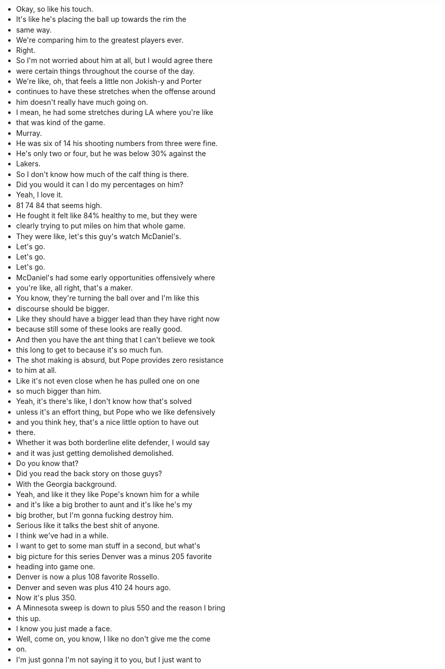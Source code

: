 *  Okay, so like his touch.
*  It's like he's placing the ball up towards the rim the
*  same way.
*  We're comparing him to the greatest players ever.
*  Right.
*  So I'm not worried about him at all, but I would agree there
*  were certain things throughout the course of the day.
*  We're like, oh, that feels a little non Jokish-y and Porter
*  continues to have these stretches when the offense around
*  him doesn't really have much going on.
*  I mean, he had some stretches during LA where you're like
*  that was kind of the game.
*  Murray.
*  He was six of 14 his shooting numbers from three were fine.
*  He's only two or four, but he was below 30% against the
*  Lakers.
*  So I don't know how much of the calf thing is there.
*  Did you would it can I do my percentages on him?
*  Yeah, I love it.
*  81 74 84 that seems high.
*  He fought it felt like 84% healthy to me, but they were
*  clearly trying to put miles on him that whole game.
*  They were like, let's this guy's watch McDaniel's.
*  Let's go.
*  Let's go.
*  Let's go.
*  McDaniel's had some early opportunities offensively where
*  you're like, all right, that's a maker.
*  You know, they're turning the ball over and I'm like this
*  discourse should be bigger.
*  Like they should have a bigger lead than they have right now
*  because still some of these looks are really good.
*  And then you have the ant thing that I can't believe we took
*  this long to get to because it's so much fun.
*  The shot making is absurd, but Pope provides zero resistance
*  to him at all.
*  Like it's not even close when he has pulled one on one
*  so much bigger than him.
*  Yeah, it's there's like, I don't know how that's solved
*  unless it's an effort thing, but Pope who we like defensively
*  and you think hey, that's a nice little option to have out
*  there.
*  Whether it was both borderline elite defender, I would say
*  and it was just getting demolished demolished.
*  Do you know that?
*  Did you read the back story on those guys?
*  With the Georgia background.
*  Yeah, and like it they like Pope's known him for a while
*  and it's like a big brother to aunt and it's like he's my
*  big brother, but I'm gonna fucking destroy him.
*  Serious like it talks the best shit of anyone.
*  I think we've had in a while.
*  I want to get to some man stuff in a second, but what's
*  big picture for this series Denver was a minus 205 favorite
*  heading into game one.
*  Denver is now a plus 108 favorite Rossello.
*  Denver and seven was plus 410 24 hours ago.
*  Now it's plus 350.
*  A Minnesota sweep is down to plus 550 and the reason I bring
*  this up.
*  I know you just made a face.
*  Well, come on, you know, I like no don't give me the come
*  on.
*  I'm just gonna I'm not saying it to you, but I just want to